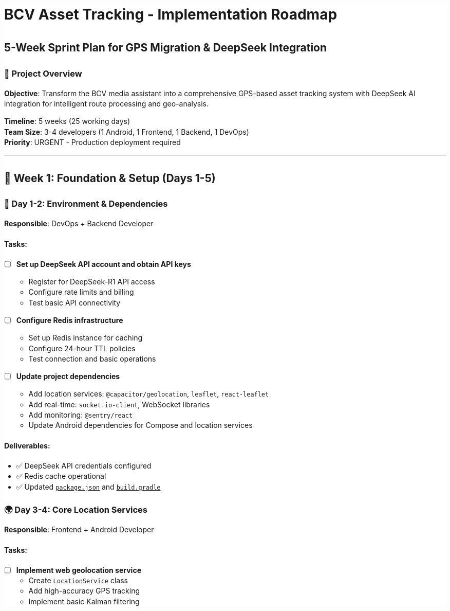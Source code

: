 # BCV Asset Tracking - Implementation Roadmap
## 5-Week Sprint Plan for GPS Migration & DeepSeek Integration

### 🎯 Project Overview

**Objective**: Transform the BCV media assistant into a comprehensive GPS-based asset tracking system with DeepSeek AI integration for intelligent route processing and geo-analysis.

**Timeline**: 5 weeks (25 working days)  
**Team Size**: 3-4 developers (1 Android, 1 Frontend, 1 Backend, 1 DevOps)  
**Priority**: URGENT - Production deployment required

---

## 📅 Week 1: Foundation & Setup (Days 1-5)

### 🔧 Day 1-2: Environment & Dependencies
**Responsible**: DevOps + Backend Developer

#### Tasks:
- [ ] **Set up DeepSeek API account and obtain API keys**
  - Register for DeepSeek-R1 API access
  - Configure rate limits and billing
  - Test basic API connectivity

- [ ] **Configure Redis infrastructure**
  - Set up Redis instance for caching
  - Configure 24-hour TTL policies
  - Test connection and basic operations

- [ ] **Update project dependencies**
  - Add location services: `@capacitor/geolocation`, `leaflet`, `react-leaflet`
  - Add real-time: `socket.io-client`, WebSocket libraries
  - Add monitoring: `@sentry/react`
  - Update Android dependencies for Compose and location services

#### Deliverables:
- ✅ DeepSeek API credentials configured
- ✅ Redis cache operational
- ✅ Updated [`package.json`](package.json:11) and [`build.gradle`](android/app/build.gradle:33)

### 🌍 Day 3-4: Core Location Services
**Responsible**: Frontend + Android Developer

#### Tasks:
- [ ] **Implement web geolocation service**
  - Create [`LocationService`](services/locationService.ts:1) class
  - Add high-accuracy GPS tracking
  - Implement basic Kalman filtering
